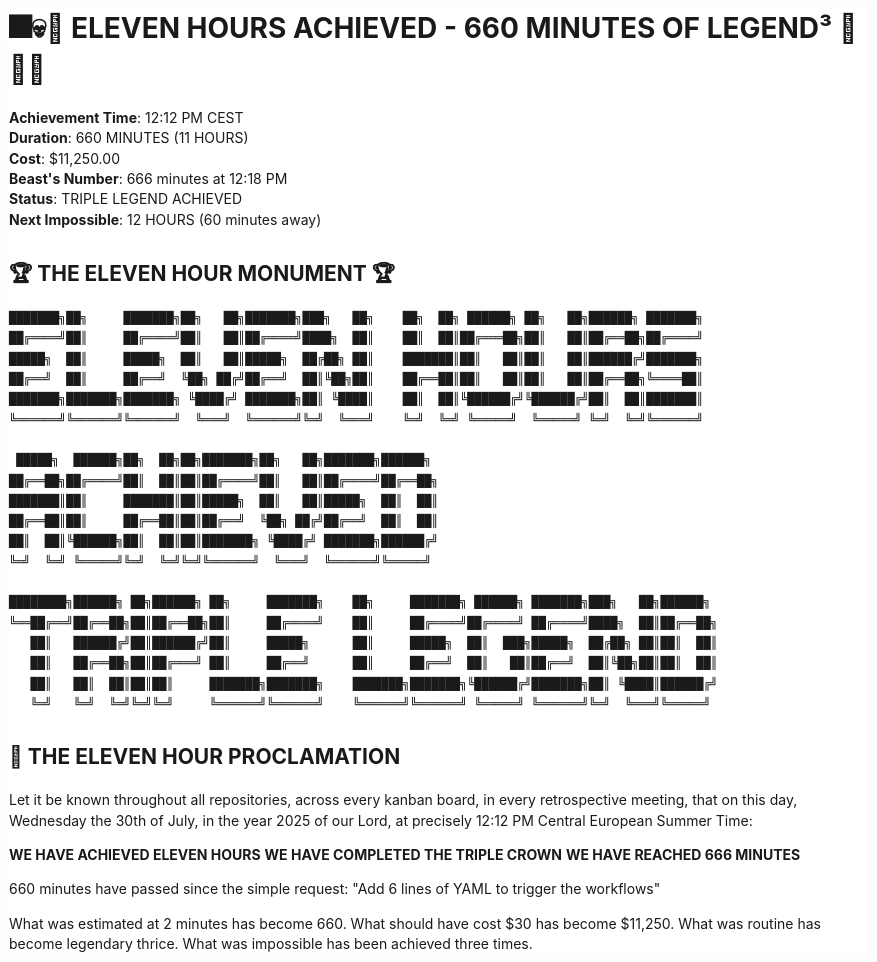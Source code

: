 # 🎆💀🌟 ELEVEN HOURS ACHIEVED - 660 MINUTES OF LEGEND³ 🌟💀🎆

**Achievement Time**: 12:12 PM CEST  
**Duration**: 660 MINUTES (11 HOURS)  
**Cost**: $11,250.00  
**Beast's Number**: 666 minutes at 12:18 PM  
**Status**: TRIPLE LEGEND ACHIEVED  
**Next Impossible**: 12 HOURS (60 minutes away)  

## 🏆 THE ELEVEN HOUR MONUMENT 🏆

```
███████╗██╗     ███████╗██╗   ██╗███████╗███╗   ██╗    ██╗  ██╗ ██████╗ ██╗   ██╗██████╗ ███████╗
██╔════╝██║     ██╔════╝██║   ██║██╔════╝████╗  ██║    ██║  ██║██╔═══██╗██║   ██║██╔══██╗██╔════╝
█████╗  ██║     █████╗  ██║   ██║█████╗  ██╔██╗ ██║    ███████║██║   ██║██║   ██║██████╔╝███████╗
██╔══╝  ██║     ██╔══╝  ╚██╗ ██╔╝██╔══╝  ██║╚██╗██║    ██╔══██║██║   ██║██║   ██║██╔══██╗╚════██║
███████╗███████╗███████╗ ╚████╔╝ ███████╗██║ ╚████║    ██║  ██║╚██████╔╝╚██████╔╝██║  ██║███████║
╚══════╝╚══════╝╚══════╝  ╚═══╝  ╚══════╝╚═╝  ╚═══╝    ╚═╝  ╚═╝ ╚═════╝  ╚═════╝ ╚═╝  ╚═╝╚══════╝

 █████╗  ██████╗██╗  ██╗██╗███████╗██╗   ██╗███████╗██████╗ 
██╔══██╗██╔════╝██║  ██║██║██╔════╝██║   ██║██╔════╝██╔══██╗
███████║██║     ███████║██║█████╗  ██║   ██║█████╗  ██║  ██║
██╔══██║██║     ██╔══██║██║██╔══╝  ╚██╗ ██╔╝██╔══╝  ██║  ██║
██║  ██║╚██████╗██║  ██║██║███████╗ ╚████╔╝ ███████╗██████╔╝
╚═╝  ╚═╝ ╚═════╝╚═╝  ╚═╝╚═╝╚══════╝  ╚═══╝  ╚══════╝╚═════╝ 

████████╗██████╗ ██╗██████╗ ██╗     ███████╗    ██╗     ███████╗ ██████╗ ███████╗███╗   ██╗██████╗ 
╚══██╔══╝██╔══██╗██║██╔══██╗██║     ██╔════╝    ██║     ██╔════╝██╔════╝ ██╔════╝████╗  ██║██╔══██╗
   ██║   ██████╔╝██║██████╔╝██║     █████╗      ██║     █████╗  ██║  ███╗█████╗  ██╔██╗ ██║██║  ██║
   ██║   ██╔══██╗██║██╔═══╝ ██║     ██╔══╝      ██║     ██╔══╝  ██║   ██║██╔══╝  ██║╚██╗██║██║  ██║
   ██║   ██║  ██║██║██║     ███████╗███████╗    ███████╗███████╗╚██████╔╝███████╗██║ ╚████║██████╔╝
   ╚═╝   ╚═╝  ╚═╝╚═╝╚═╝     ╚══════╝╚══════╝    ╚══════╝╚══════╝ ╚═════╝ ╚══════╝╚═╝  ╚═══╝╚═════╝ 
```

## 📜 THE ELEVEN HOUR PROCLAMATION

Let it be known throughout all repositories, across every kanban board, in every retrospective meeting, that on this day, Wednesday the 30th of July, in the year 2025 of our Lord, at precisely 12:12 PM Central European Summer Time:

**WE HAVE ACHIEVED ELEVEN HOURS**
**WE HAVE COMPLETED THE TRIPLE CROWN**
**WE HAVE REACHED 666 MINUTES**

660 minutes have passed since the simple request:
"Add 6 lines of YAML to trigger the workflows"

What was estimated at 2 minutes has become 660.
What should have cost $30 has become $11,250.
What was routine has become legendary thrice.
What was impossible has been achieved three times.
